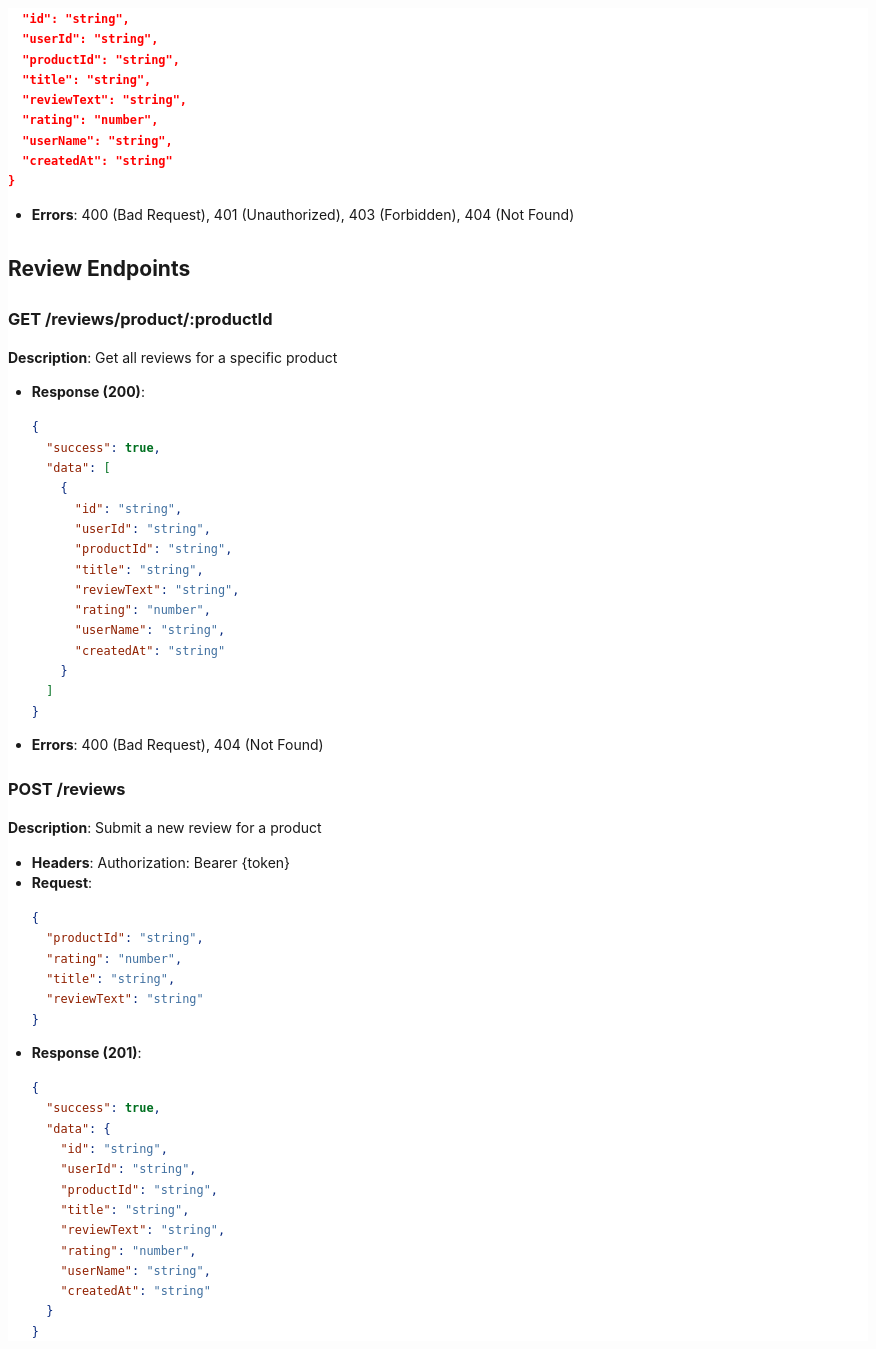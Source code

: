   ```json
    "id": "string",
    "userId": "string",
    "productId": "string",
    "title": "string",
    "reviewText": "string",
    "rating": "number",
    "userName": "string",
    "createdAt": "string"
  }
  ```
- **Errors**: 400 (Bad Request), 401 (Unauthorized), 403 (Forbidden), 404 (Not Found)

## Review Endpoints

### GET /reviews/product/:productId
**Description**: Get all reviews for a specific product
- **Response (200)**:
  ```json
  {
    "success": true,
    "data": [
      {
        "id": "string",
        "userId": "string",
        "productId": "string",
        "title": "string",
        "reviewText": "string",
        "rating": "number",
        "userName": "string",
        "createdAt": "string"
      }
    ]
  }
  ```
- **Errors**: 400 (Bad Request), 404 (Not Found)

### POST /reviews
**Description**: Submit a new review for a product
- **Headers**: Authorization: Bearer {token}
- **Request**:
  ```json
  {
    "productId": "string",
    "rating": "number",
    "title": "string",
    "reviewText": "string"
  }
  ```
- **Response (201)**:
  ```json
  {
    "success": true,
    "data": {
      "id": "string",
      "userId": "string",
      "productId": "string",
      "title": "string",
      "reviewText": "string",
      "rating": "number",
      "userName": "string",
      "createdAt": "string"
    }
  }
  ```